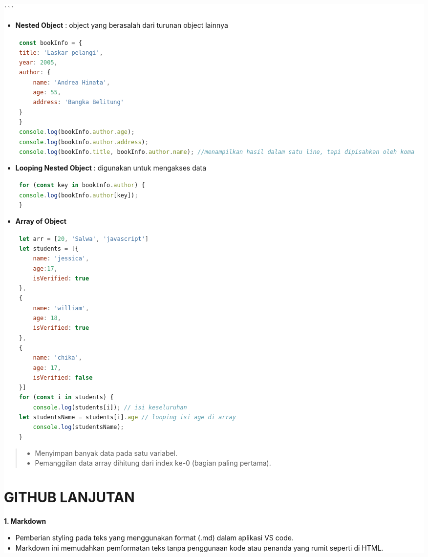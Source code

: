     ```
* **Nested Object** : object yang berasalah dari turunan object lainnya
    ```js
     const bookInfo = {
     title: 'Laskar pelangi',
     year: 2005,
     author: {
         name: 'Andrea Hinata',
         age: 55,
         address: 'Bangka Belitung'
     }
     }
     console.log(bookInfo.author.age);
     console.log(bookInfo.author.address);
     console.log(bookInfo.title, bookInfo.author.name); //menampilkan hasil dalam satu line, tapi dipisahkan oleh koma
    ```
* **Looping Nested Object** : digunakan untuk mengakses data
    ```js
     for (const key in bookInfo.author) {
     console.log(bookInfo.author[key]);
     }
    ```
* **Array of Object**
    ```js
     let arr = [20, 'Salwa', 'javascript']
     let students = [{
         name: 'jessica',
         age:17,
         isVerified: true
     },
     {
         name: 'william',
         age: 18,
         isVerified: true
     },
     {
         name: 'chika',
         age: 17,
         isVerified: false
     }]
     for (const i in students) {
         console.log(students[i]); // isi keseluruhan
     let studentsName = students[i].age // looping isi age di array
         console.log(studentsName);
     }
    ``` 
> * Menyimpan banyak data pada satu variabel.
> * Pemanggilan data array dihitung dari index ke-0 (bagian paling pertama).


# GITHUB LANJUTAN
**1. Markdown**
  * Pemberian styling pada teks yang menggunakan format (.md) dalam aplikasi VS code.
  * Markdown ini memudahkan pemformatan teks tanpa penggunaan kode atau penanda yang rumit seperti di HTML.
